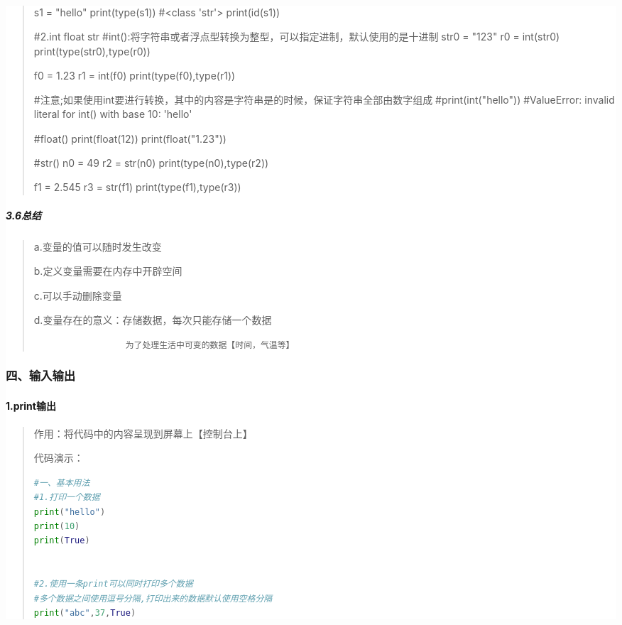 >
> s1 = "hello"
> print(type(s1))  #<class 'str'>
> print(id(s1))
>
>
> #2.int float  str
> #int():将字符串或者浮点型转换为整型，可以指定进制，默认使用的是十进制
> str0 = "123"
> r0 = int(str0)
> print(type(str0),type(r0))
>
> f0 = 1.23
> r1 = int(f0)
> print(type(f0),type(r1))
>
> #注意;如果使用int要进行转换，其中的内容是字符串是的时候，保证字符串全部由数字组成
> #print(int("hello"))   #ValueError: invalid literal for int() with base 10: 'hello'
>
> #float()
> print(float(12))
> print(float("1.23"))
>
> #str()
> n0 = 49
> r2 = str(n0)
> print(type(n0),type(r2))
>
> f1 = 2.545
> r3 = str(f1)
> print(type(f1),type(r3))
> ```

##### 3.6总结

> a.变量的值可以随时发生改变
>
> b.定义变量需要在内存中开辟空间
>
> c.可以手动删除变量
>
> d.变量存在的意义：存储数据，每次只能存储一个数据
>
>    				    为了处理生活中可变的数据【时间，气温等】

### 四、输入输出

#### 1.print输出

> 作用：将代码中的内容呈现到屏幕上【控制台上】
>
> 代码演示：
>
> ```Python
> #一、基本用法
> #1.打印一个数据
> print("hello")
> print(10)
> print(True)
>
>
> #2.使用一条print可以同时打印多个数据
> #多个数据之间使用逗号分隔,打印出来的数据默认使用空格分隔
> print("abc",37,True)